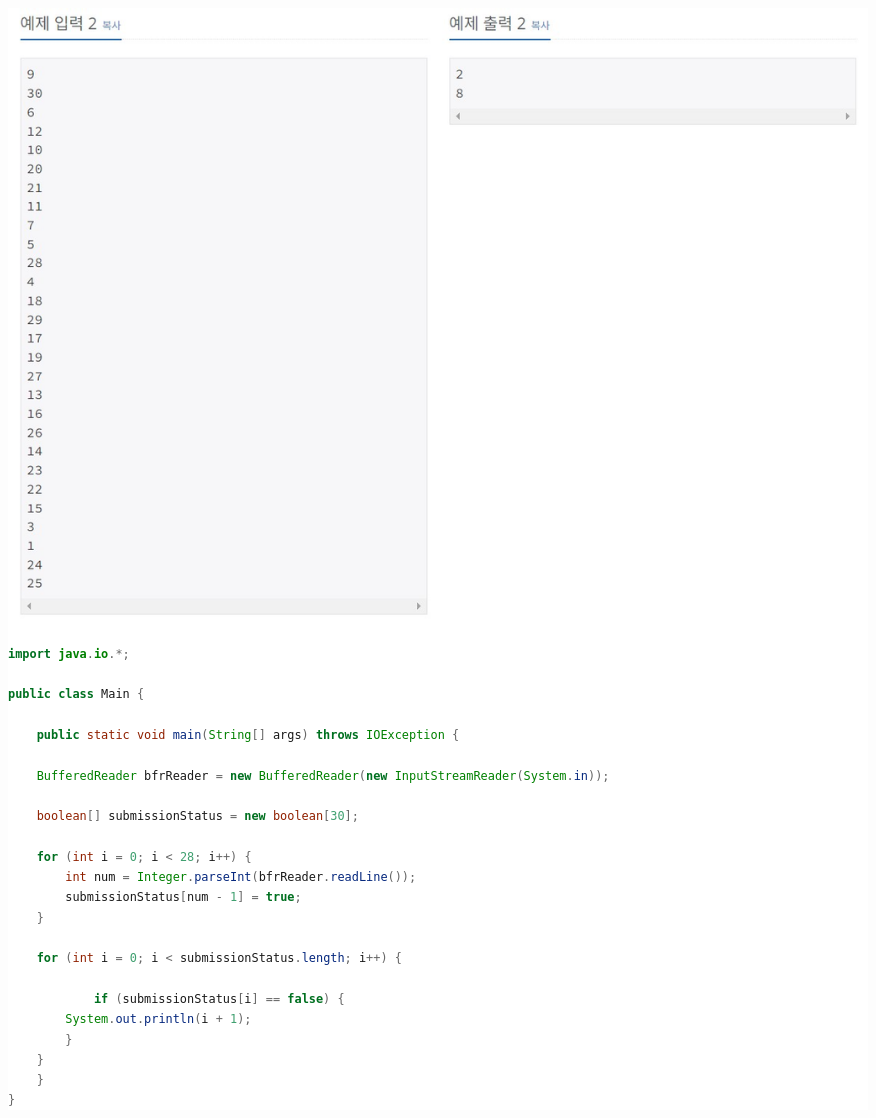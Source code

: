 ![09-5597(3)](/assets/img/posts/algorithm-problems/boj/step/one-dimensional-array/09-5597(3).jpg)

```java
import java.io.*;

public class Main {

    public static void main(String[] args) throws IOException {

	BufferedReader bfrReader = new BufferedReader(new InputStreamReader(System.in));
		
	boolean[] submissionStatus = new boolean[30];
		
	for (int i = 0; i < 28; i++) {
	    int num = Integer.parseInt(bfrReader.readLine());
	    submissionStatus[num - 1] = true;
	}
		
	for (int i = 0; i < submissionStatus.length; i++) {

            if (submissionStatus[i] == false) {
		System.out.println(i + 1);
	    }
	}
    }
}
```
